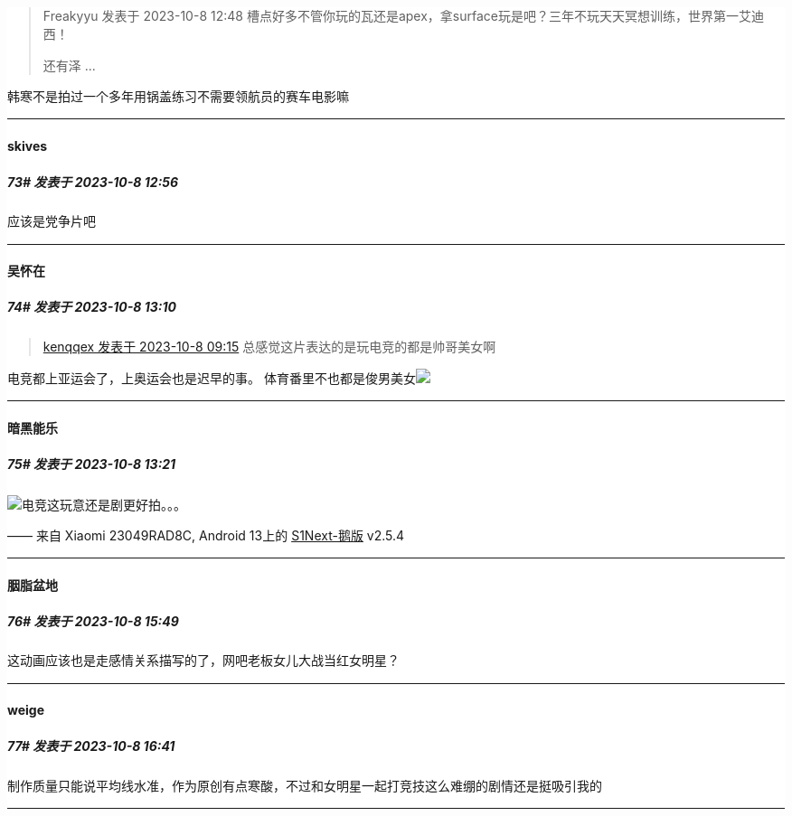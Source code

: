 <blockquote>Freakyyu 发表于 2023-10-8 12:48
槽点好多不管你玩的瓦还是apex，拿surface玩是吧？三年不玩天天冥想训练，世界第一艾迪西！

还有泽 ...</blockquote>
韩寒不是拍过一个多年用锅盖练习不需要领航员的赛车电影嘛


*****

####  skives  
##### 73#       发表于 2023-10-8 12:56

应该是党争片吧


*****

####  吴怀在  
##### 74#       发表于 2023-10-8 13:10

<blockquote><a href="httphttps://bbs.saraba1st.com/2b/forum.php?mod=redirect&amp;goto=findpost&amp;pid=62650152&amp;ptid=2143545" target="_blank">kenqqex 发表于 2023-10-8 09:15</a>
总感觉这片表达的是玩电竞的都是帅哥美女啊</blockquote>
电竞都上亚运会了，上奥运会也是迟早的事。
体育番里不也都是俊男美女<img src="https://static.saraba1st.com/image/smiley/face2017/066.png" referrerpolicy="no-referrer">


*****

####  暗黑能乐  
##### 75#       发表于 2023-10-8 13:21

<img src="https://static.saraba1st.com/image/smiley/face2017/067.png" referrerpolicy="no-referrer">电竞这玩意还是剧更好拍。。。

—— 来自 Xiaomi 23049RAD8C, Android 13上的 [S1Next-鹅版](https://github.com/ykrank/S1-Next/releases) v2.5.4


*****

####  胭脂盆地  
##### 76#       发表于 2023-10-8 15:49

这动画应该也是走感情关系描写的了，网吧老板女儿大战当红女明星？


*****

####  weige  
##### 77#       发表于 2023-10-8 16:41

制作质量只能说平均线水准，作为原创有点寒酸，不过和女明星一起打竞技这么难绷的剧情还是挺吸引我的


*****

